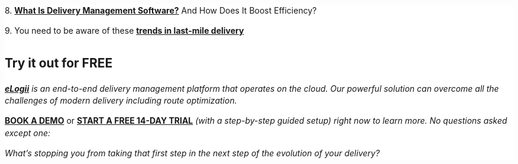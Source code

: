 8\. [**What Is Delivery Management Software?**](https://elogii.com/blog/what-is-delivery-management-software/) And How Does It Boost Efficiency?

9\. You need to be aware of these [**trends in last-mile delivery**](https://elogii.com/blog/last-mile-delivery-trends/)

## Try it out for FREE

[**_eLogii_**](https://elogii.com/landing/delivery-operations-optimization) _is an end-to-end delivery management platform that operates on the cloud. Our powerful solution can overcome all the challenges of modern delivery including route optimization._

[**BOOK A DEMO**](https://elogii.com/book-demo) or [**START A FREE 14-DAY TRIAL**](https://elogii.com/register?plan=premium-monthly) _(with a step-by-step guided setup) right now to learn more. No questions asked except one:_

_What’s stopping you from taking that first step in the next step of the evolution of your delivery?_